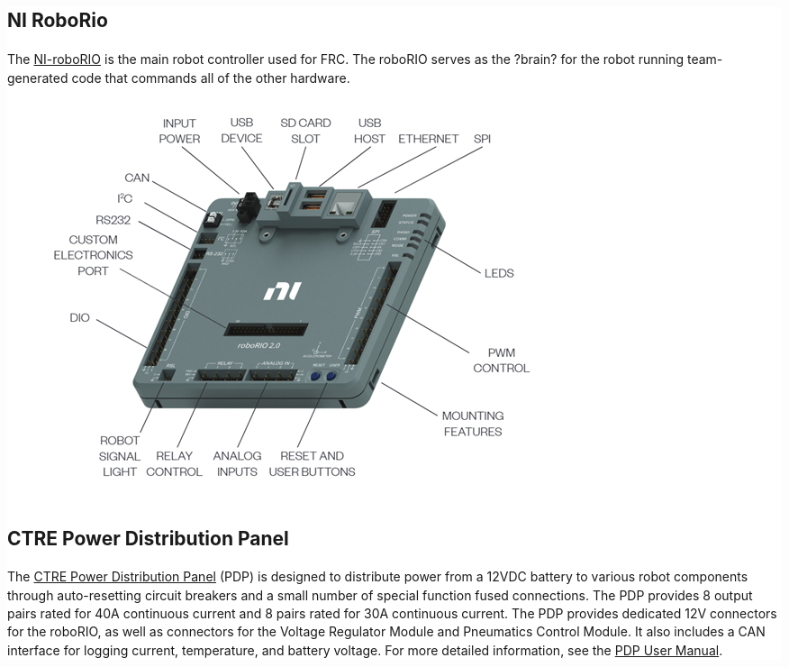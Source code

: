 ```

```

## NI RoboRio

The [NI-roboRIO](https://docs.wpilib.org/en/stable/docs/software/roborio-info/roborio-introduction.html#roborio-introduction) is the main robot controller used for FRC. The roboRIO serves as the ?brain? for the robot running team-generated code that commands all of the other hardware.

![](/images/Fz4_Image_25.png)

## CTRE Power Distribution Panel

The [CTRE Power Distribution Panel](https://docs.wpilib.org/en/stable/docs/software/can-devices/power-distribution-module.html#power-distribution-module) (PDP) is designed to distribute power from a 12VDC battery to various robot components through auto-resetting circuit breakers and a small number of special function fused connections. The PDP provides 8 output pairs rated for 40A continuous current and 8 pairs rated for 30A continuous current. The PDP provides dedicated 12V connectors for the roboRIO, as well as connectors for the Voltage Regulator Module and Pneumatics Control Module. It also includes a CAN interface for logging current, temperature, and battery voltage. For more detailed information, see the [PDP User Manual](https://store.ctr-electronics.com/content/user-manual/PDP%20User%27s%20Guide.pdf).
